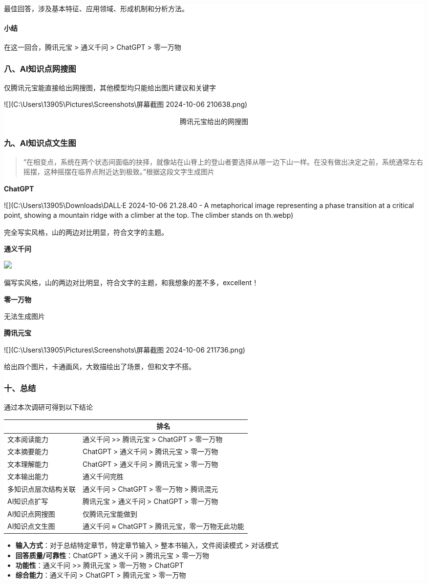 最佳回答，涉及基本特征、应用领域、形成机制和分析方法。

#### 小结

在这一回合，腾讯元宝 > 通义千问 > ChatGPT > 零一万物 



### 八、AI知识点网搜图

仅腾讯元宝能直接给出网搜图，其他模型均只能给出图片建议和关键字



![](C:\Users\13905\Pictures\Screenshots\屏幕截图 2024-10-06 210638.png)



<p align="center">腾讯元宝给出的网搜图</p>

### 九、AI知识点文生图 ###

> “在相变点，系统在两个状态间面临的抉择，就像站在山脊上的登山者要选择从哪一边下山一样。在没有做出决定之前，系统通常左右摇摆，这种摇摆在临界点附近达到极致。”根据这段文字生成图片

**ChatGPT**

![](C:\Users\13905\Downloads\DALL·E 2024-10-06 21.28.40 - A metaphorical image representing a phase transition at a critical point, showing a mountain ridge with a climber at the top. The climber stands on th.webp)

完全写实风格，山的两边对比明显，符合文字的主题。

**通义千问**

![](C:\Users\13905\Downloads\image.png)

偏写实风格，山的两边对比明显，符合文字的主题，和我想象的差不多，excellent！

**零一万物**

无法生成图片

**腾讯元宝**

![](C:\Users\13905\Pictures\Screenshots\屏幕截图 2024-10-06 211736.png)

给出四个图片，卡通画风，大致描绘出了场景，但和文字不搭。

### 十、总结 ###

通过本次调研可得到以下结论

|                      | 排名                                                  |
| -------------------- | ----------------------------------------------------- |
| 文本阅读能力         | 通义千问 >> 腾讯元宝 > ChatGPT > 零一万物             |
| 文本摘要能力         | ChatGPT > 通义千问 > 腾讯元宝 > 零一万物              |
| 文本理解能力         | ChatGPT > 通义千问 > 腾讯元宝 > 零一万物              |
| 文本输出能力         | 通义千问完胜                                          |
| 多知识点层次结构关联 | 通义千问 > ChatGPT > 零一万物 > 腾讯混元              |
| AI知识点扩写         | 腾讯元宝 > 通义千问 > ChatGPT > 零一万物              |
| AI知识点网搜图       | 仅腾讯元宝能做到                                      |
| AI知识点文生图       | 通义千问 &asymp; ChatGPT > 腾讯元宝，零一万物无此功能 |

- **输入方式**：对于总结特定章节，特定章节输入 > 整本书输入，文件阅读模式 > 对话模式 
- **回答质量/可靠性**：ChatGPT > 通义千问 > 腾讯元宝 > 零一万物
- **功能性**：通义千问 >>  腾讯元宝 > 零一万物 > ChatGPT
- **综合能力**：通义千问 > ChatGPT > 腾讯元宝 > 零一万物
